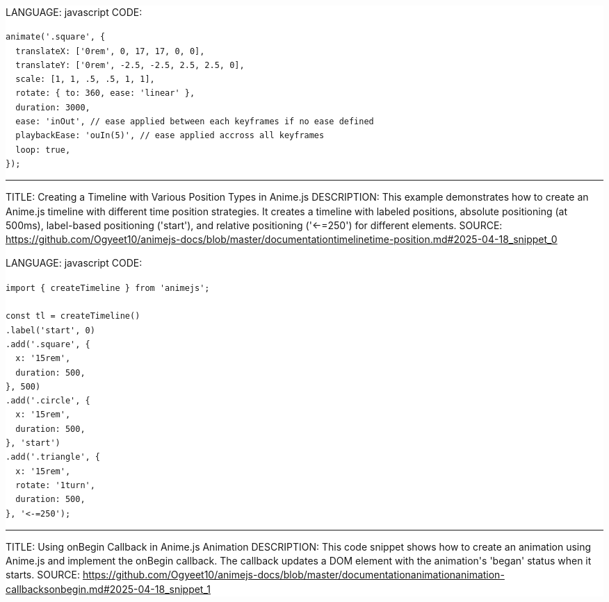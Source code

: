 LANGUAGE: javascript
CODE:
```
animate('.square', {
  translateX: ['0rem', 0, 17, 17, 0, 0],
  translateY: ['0rem', -2.5, -2.5, 2.5, 2.5, 0],
  scale: [1, 1, .5, .5, 1, 1],
  rotate: { to: 360, ease: 'linear' },
  duration: 3000,
  ease: 'inOut', // ease applied between each keyframes if no ease defined
  playbackEase: 'ouIn(5)', // ease applied accross all keyframes
  loop: true,
});
```

----------------------------------------

TITLE: Creating a Timeline with Various Position Types in Anime.js
DESCRIPTION: This example demonstrates how to create an Anime.js timeline with different time position strategies. It creates a timeline with labeled positions, absolute positioning (at 500ms), label-based positioning ('start'), and relative positioning ('<-=250') for different elements.
SOURCE: https://github.com/Ogyeet10/animejs-docs/blob/master/documentationtimelinetime-position.md#2025-04-18_snippet_0

LANGUAGE: javascript
CODE:
```
import { createTimeline } from 'animejs';

const tl = createTimeline()
.label('start', 0)
.add('.square', {
  x: '15rem',
  duration: 500,
}, 500)
.add('.circle', {
  x: '15rem',
  duration: 500,
}, 'start')
.add('.triangle', {
  x: '15rem',
  rotate: '1turn',
  duration: 500,
}, '<-=250');
```

----------------------------------------

TITLE: Using onBegin Callback in Anime.js Animation
DESCRIPTION: This code snippet shows how to create an animation using Anime.js and implement the onBegin callback. The callback updates a DOM element with the animation's 'began' status when it starts.
SOURCE: https://github.com/Ogyeet10/animejs-docs/blob/master/documentationanimationanimation-callbacksonbegin.md#2025-04-18_snippet_1
